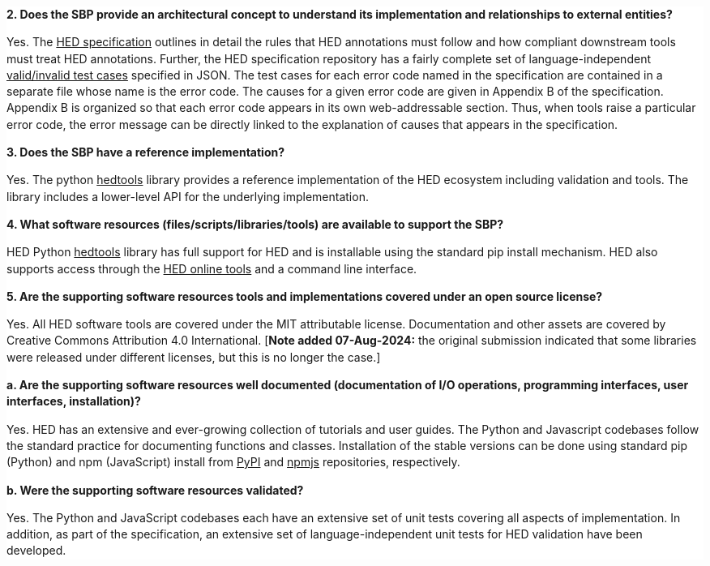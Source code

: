 **2. Does the SBP provide an architectural concept to understand its implementation and relationships to external entities?**  

Yes. The [HED specification](https://www.hedtags.org/hed-specification/index.html) outlines in detail the rules that HED annotations must follow and 
how compliant downstream tools must treat HED annotations. Further, the HED specification repository 
has a fairly complete set of language-independent [valid/invalid test cases](https://github.com/hed-standard/hed-specification/tree/master/tests/json\_tests) specified in JSON. 
The test cases for each error code named in the specification are contained in a separate file whose 
name is the error code. The causes for a given error code are given in Appendix B of the specification. 
Appendix B is organized so that each error code appears in its own web-addressable section. 
Thus, when tools raise a particular error code, the error message can be directly linked to 
the explanation of causes that appears in the specification.

**3. Does the SBP have a reference implementation?**  

Yes. The python [hedtools](https://pypi.org/project/hedtools/) library provides a reference implementation of the HED ecosystem 
including validation and tools. The library includes a lower-level API for the underlying implementation.

**4. What software resources (files/scripts/libraries/tools) are available to support the SBP?**  

HED Python [hedtools](https://pypi.org/project/hedtools) library has full support for HED and is installable using the standard 
pip install mechanism. HED also supports access through the [HED online tools](https://hedtools.org) and a command line interface.

**5. Are the supporting software resources tools and implementations covered under an open source license?**  

Yes.  All HED software tools are covered under the MIT attributable license. Documentation and other assets 
are covered by Creative Commons Attribution 4.0 International. 
[**Note added 07-Aug-2024:** the original submission indicated that some libraries were released under different licenses, but this is no longer the case.]

**a.  Are the supporting software resources well documented (documentation of I/O operations, programming interfaces, 
user interfaces, installation)?**  

Yes.  HED has an extensive and ever-growing collection of tutorials and user guides. 
The Python and Javascript codebases follow the standard practice for documenting functions and classes. 
Installation of the stable versions can be done using standard pip (Python) and npm (JavaScript) install 
from [PyPI](http://pypi.org/project/hedtools/) and [npmjs](https://www.npmjs.com/package/hed-validator) repositories, respectively.

**b. Were the supporting software resources validated?**  

Yes. The Python and JavaScript codebases each have an extensive set of unit tests covering all aspects 
of implementation. In addition, as part of the specification, an extensive set of language-independent 
unit tests for HED validation have been developed. 
